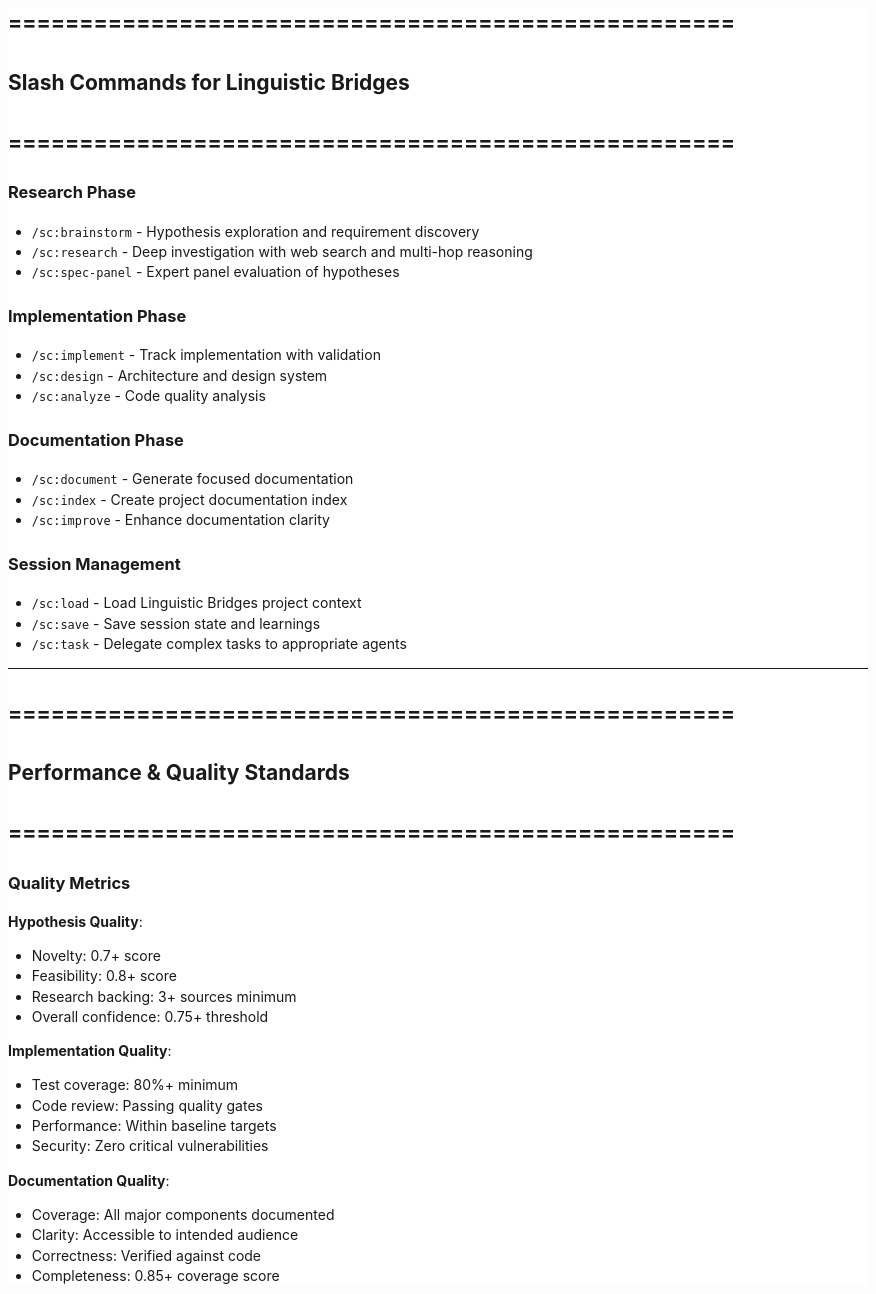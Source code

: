 ## ===================================================
## Slash Commands for Linguistic Bridges
## ===================================================

### Research Phase
- `/sc:brainstorm` - Hypothesis exploration and requirement discovery
- `/sc:research` - Deep investigation with web search and multi-hop reasoning
- `/sc:spec-panel` - Expert panel evaluation of hypotheses

### Implementation Phase
- `/sc:implement` - Track implementation with validation
- `/sc:design` - Architecture and design system
- `/sc:analyze` - Code quality analysis

### Documentation Phase
- `/sc:document` - Generate focused documentation
- `/sc:index` - Create project documentation index
- `/sc:improve` - Enhance documentation clarity

### Session Management
- `/sc:load` - Load Linguistic Bridges project context
- `/sc:save` - Save session state and learnings
- `/sc:task` - Delegate complex tasks to appropriate agents

---

## ===================================================
## Performance & Quality Standards
## ===================================================

### Quality Metrics

**Hypothesis Quality**:
- Novelty: 0.7+ score
- Feasibility: 0.8+ score
- Research backing: 3+ sources minimum
- Overall confidence: 0.75+ threshold

**Implementation Quality**:
- Test coverage: 80%+ minimum
- Code review: Passing quality gates
- Performance: Within baseline targets
- Security: Zero critical vulnerabilities

**Documentation Quality**:
- Coverage: All major components documented
- Clarity: Accessible to intended audience
- Correctness: Verified against code
- Completeness: 0.85+ coverage score
